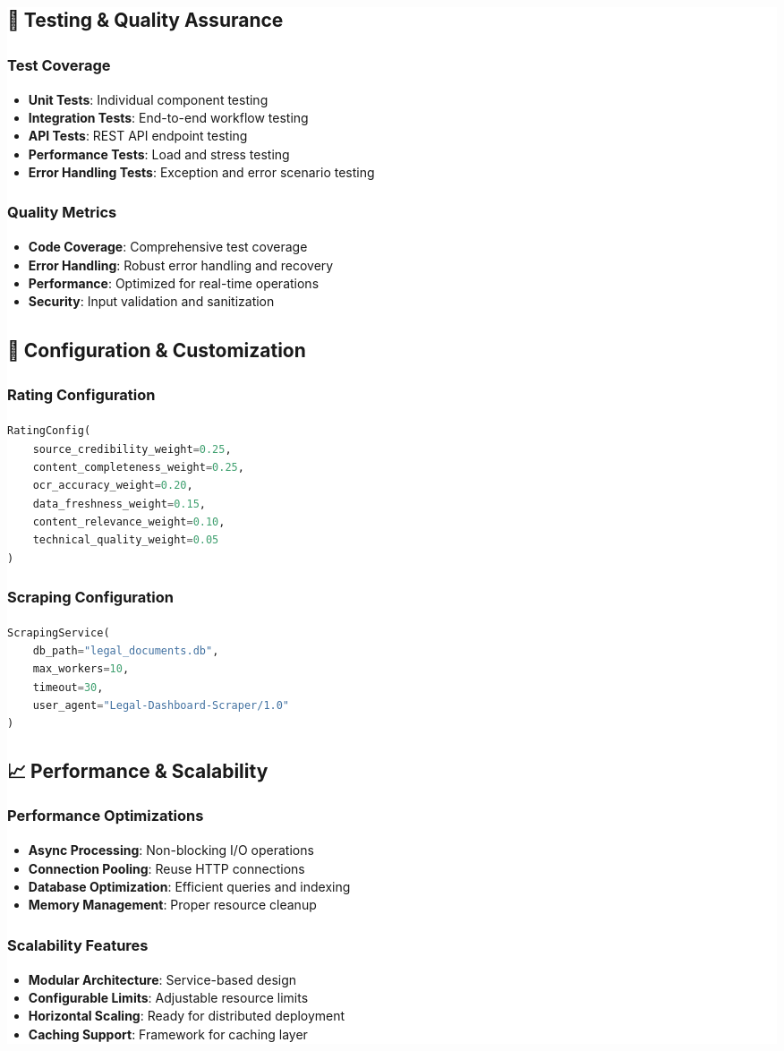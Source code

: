 ## 🧪 Testing & Quality Assurance

### Test Coverage
- **Unit Tests**: Individual component testing
- **Integration Tests**: End-to-end workflow testing
- **API Tests**: REST API endpoint testing
- **Performance Tests**: Load and stress testing
- **Error Handling Tests**: Exception and error scenario testing

### Quality Metrics
- **Code Coverage**: Comprehensive test coverage
- **Error Handling**: Robust error handling and recovery
- **Performance**: Optimized for real-time operations
- **Security**: Input validation and sanitization

## 🔧 Configuration & Customization

### Rating Configuration
```python
RatingConfig(
    source_credibility_weight=0.25,
    content_completeness_weight=0.25,
    ocr_accuracy_weight=0.20,
    data_freshness_weight=0.15,
    content_relevance_weight=0.10,
    technical_quality_weight=0.05
)
```

### Scraping Configuration
```python
ScrapingService(
    db_path="legal_documents.db",
    max_workers=10,
    timeout=30,
    user_agent="Legal-Dashboard-Scraper/1.0"
)
```

## 📈 Performance & Scalability

### Performance Optimizations
- **Async Processing**: Non-blocking I/O operations
- **Connection Pooling**: Reuse HTTP connections
- **Database Optimization**: Efficient queries and indexing
- **Memory Management**: Proper resource cleanup

### Scalability Features
- **Modular Architecture**: Service-based design
- **Configurable Limits**: Adjustable resource limits
- **Horizontal Scaling**: Ready for distributed deployment
- **Caching Support**: Framework for caching layer
